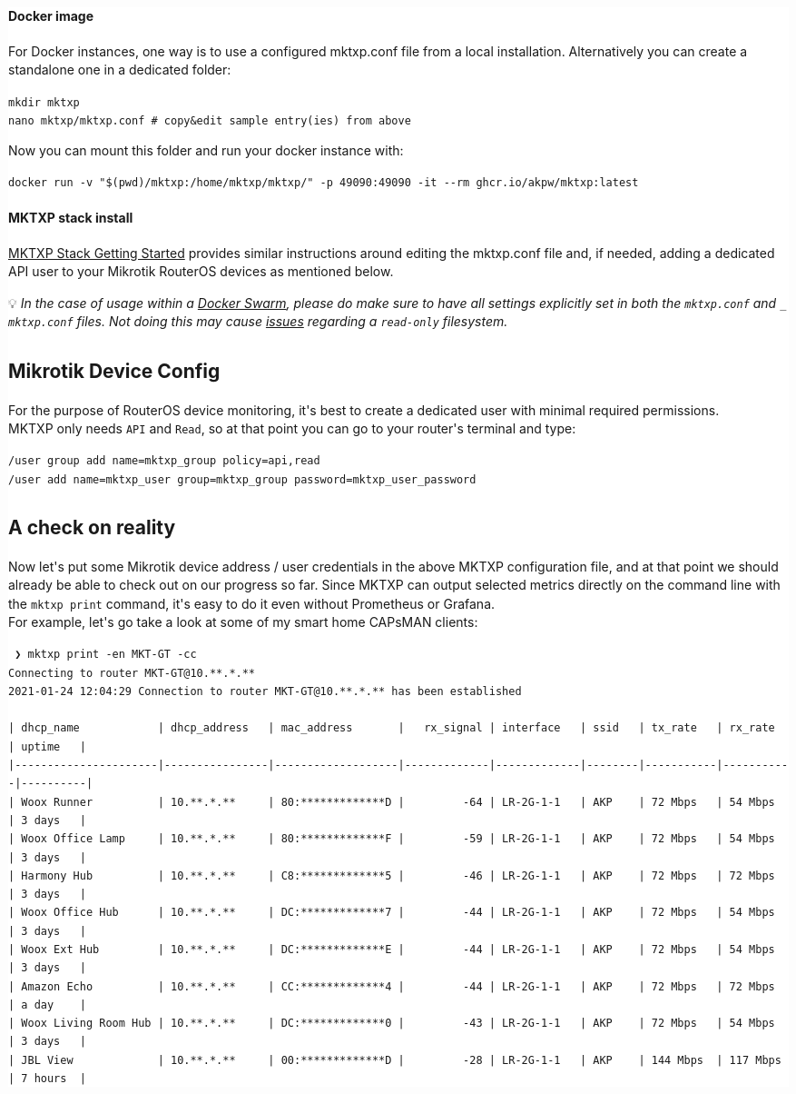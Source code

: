 #### Docker image
For Docker instances, one way is to use a configured mktxp.conf file from a local installation. Alternatively you can create a standalone one in a dedicated folder:
```
mkdir mktxp
nano mktxp/mktxp.conf # copy&edit sample entry(ies) from above
```
Now you can mount this folder and run your docker instance with:
```
docker run -v "$(pwd)/mktxp:/home/mktxp/mktxp/" -p 49090:49090 -it --rm ghcr.io/akpw/mktxp:latest
```

#### MKTXP stack install
[MKTXP Stack Getting Started](https://github.com/akpw/mktxp-stack#install--getting-started) provides similar instructions around editing the mktxp.conf file and, if needed, adding a dedicated API user to your Mikrotik RouterOS devices as mentioned below.

💡 *In the case of usage within a [Docker Swarm](https://docs.docker.com/engine/swarm/), please do make sure to have all settings explicitly set in both the `mktxp.conf` and `_mktxp.conf` files.  Not doing this may cause [issues](https://github.com/akpw/mktxp/issues/55#issuecomment-1346693843) regarding a `read-only` filesystem.*

## Mikrotik Device Config
For the purpose of RouterOS device monitoring, it's best to create a dedicated user with minimal required permissions. \
MKTXP only needs ```API``` and ```Read```, so at that point you can go to your router's terminal and type:
```
/user group add name=mktxp_group policy=api,read
/user add name=mktxp_user group=mktxp_group password=mktxp_user_password
```

## A check on reality
Now let's put some Mikrotik device address / user credentials in the above MKTXP configuration file, and at that point we should already be able to check out on our progress so far. Since MKTXP can output selected metrics directly on the command line with the ````mktxp print```` command, it's easy to do it even without Prometheus or Grafana. \
For example, let's go take a look at some of my smart home CAPsMAN clients:
```
 ❯ mktxp print -en MKT-GT -cc
Connecting to router MKT-GT@10.**.*.**
2021-01-24 12:04:29 Connection to router MKT-GT@10.**.*.** has been established

| dhcp_name            | dhcp_address   | mac_address       |   rx_signal | interface   | ssid   | tx_rate   | rx_rate   | uptime   |
|----------------------|----------------|-------------------|-------------|-------------|--------|-----------|-----------|----------|
| Woox Runner          | 10.**.*.**     | 80:*************D |         -64 | LR-2G-1-1   | AKP    | 72 Mbps   | 54 Mbps   | 3 days   |
| Woox Office Lamp     | 10.**.*.**     | 80:*************F |         -59 | LR-2G-1-1   | AKP    | 72 Mbps   | 54 Mbps   | 3 days   |
| Harmony Hub          | 10.**.*.**     | C8:*************5 |         -46 | LR-2G-1-1   | AKP    | 72 Mbps   | 72 Mbps   | 3 days   |
| Woox Office Hub      | 10.**.*.**     | DC:*************7 |         -44 | LR-2G-1-1   | AKP    | 72 Mbps   | 54 Mbps   | 3 days   |
| Woox Ext Hub         | 10.**.*.**     | DC:*************E |         -44 | LR-2G-1-1   | AKP    | 72 Mbps   | 54 Mbps   | 3 days   |
| Amazon Echo          | 10.**.*.**     | CC:*************4 |         -44 | LR-2G-1-1   | AKP    | 72 Mbps   | 72 Mbps   | a day    |
| Woox Living Room Hub | 10.**.*.**     | DC:*************0 |         -43 | LR-2G-1-1   | AKP    | 72 Mbps   | 54 Mbps   | 3 days   |
| JBL View             | 10.**.*.**     | 00:*************D |         -28 | LR-2G-1-1   | AKP    | 144 Mbps  | 117 Mbps  | 7 hours  |
```